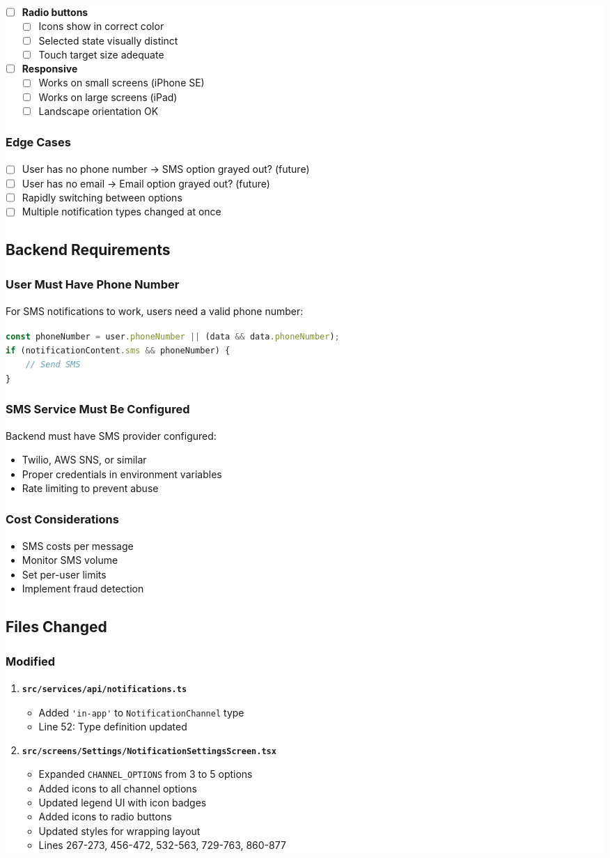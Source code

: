 - [ ] **Radio buttons**
  - [ ] Icons show in correct color
  - [ ] Selected state visually distinct
  - [ ] Touch target size adequate

- [ ] **Responsive**
  - [ ] Works on small screens (iPhone SE)
  - [ ] Works on large screens (iPad)
  - [ ] Landscape orientation OK

### Edge Cases
- [ ] User has no phone number → SMS option grayed out? (future)
- [ ] User has no email → Email option grayed out? (future)
- [ ] Rapidly switching between options
- [ ] Multiple notification types changed at once

## Backend Requirements

### User Must Have Phone Number
For SMS notifications to work, users need a valid phone number:

```javascript
const phoneNumber = user.phoneNumber || (data && data.phoneNumber);
if (notificationContent.sms && phoneNumber) {
    // Send SMS
}
```

### SMS Service Must Be Configured
Backend must have SMS provider configured:
- Twilio, AWS SNS, or similar
- Proper credentials in environment variables
- Rate limiting to prevent abuse

### Cost Considerations
- SMS costs per message
- Monitor SMS volume
- Set per-user limits
- Implement fraud detection

## Files Changed

### Modified
1. **`src/services/api/notifications.ts`**
   - Added `'in-app'` to `NotificationChannel` type
   - Line 52: Type definition updated

2. **`src/screens/Settings/NotificationSettingsScreen.tsx`**
   - Expanded `CHANNEL_OPTIONS` from 3 to 5 options
   - Added icons to all channel options
   - Updated legend UI with icon badges
   - Added icons to radio buttons
   - Updated styles for wrapping layout
   - Lines 267-273, 456-472, 532-563, 729-763, 860-877

